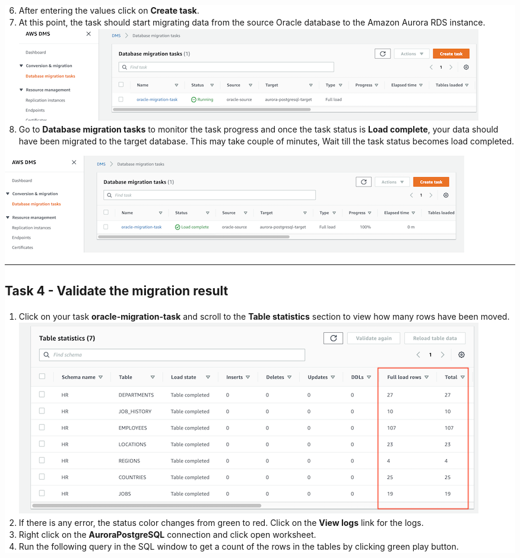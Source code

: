 6. After entering the values click on **Create task**.
7. At this point, the task should start migrating data from the source Oracle database to the Amazon Aurora RDS instance.
![Migration Task Progress](images/migration_progress.png)
8. Go to **Database migration tasks** to monitor the task progress and once the task status is **Load complete**, your data should have been migrated to the target database. This may take couple of minutes, Wait till the task status becomes load completed.

![Migration Task Progress](images/migration_complete.png)

___

## Task 4 - Validate the migration result 

1. Click on your task **oracle-migration-task** and scroll to the **Table statistics** section to view how many rows have been moved.
    ![Table statistics](images/table_statistics.png)
2. If there is any error, the status color changes from green to red. Click on the **View logs** link for the logs.
3. Right click on the **AuroraPostgreSQL** connection and click open worksheet. 
4. Run the following query in the SQL window to get a count of the rows in the tables by clicking green play button.  
